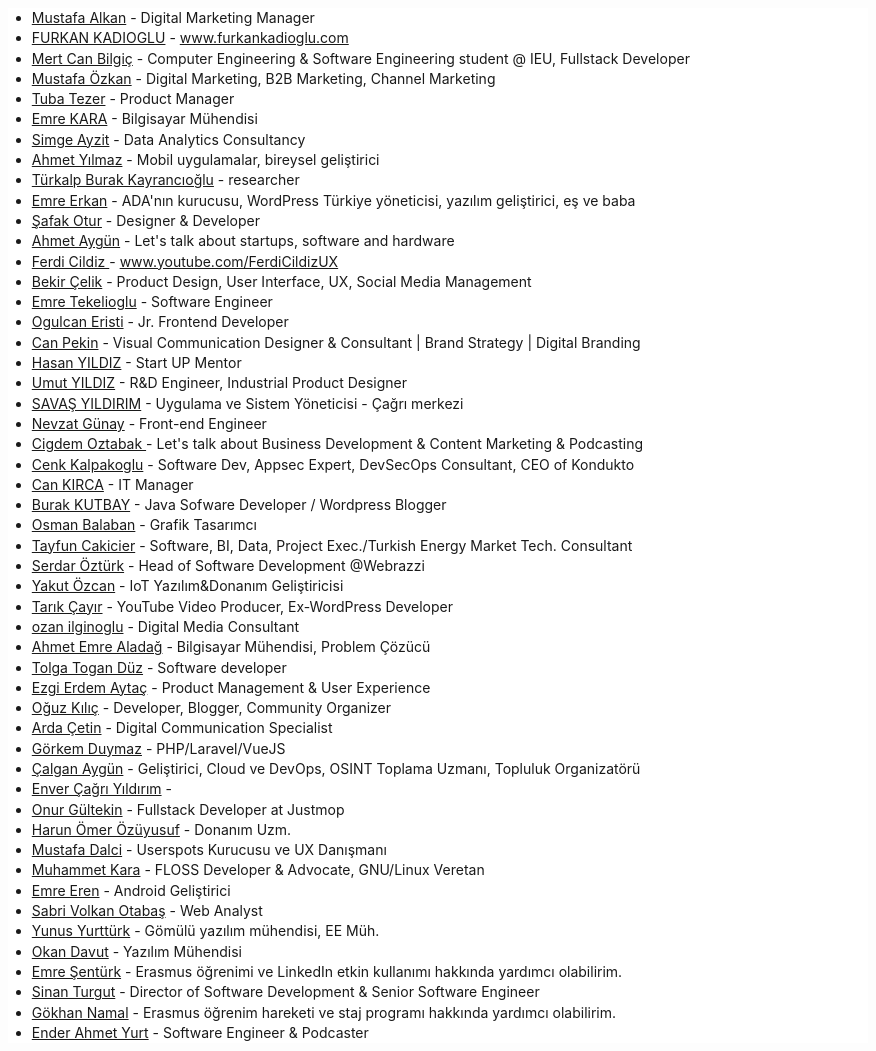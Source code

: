 * [Mustafa Alkan](https://superpeer.com/benmustafaalkan) - Digital Marketing Manager
* [FURKAN KADIOGLU](https://superpeer.com/furkankadioglu) - www.furkankadioglu.com
* [Mert Can Bilgiç](https://superpeer.com/mertcb) - Computer Engineering & Software Engineering student @ IEU, Fullstack Developer
* [Mustafa Özkan](https://superpeer.com/mustafaozkan) - Digital Marketing, B2B Marketing, Channel Marketing
* [Tuba Tezer](https://superpeer.com/tubatezer) - Product Manager
* [Emre KARA](https://superpeer.com/ekara) - Bilgisayar Mühendisi
* [Simge Ayzit](https://superpeer.com/sayzit) - Data Analytics Consultancy
* [Ahmet Yılmaz](https://superpeer.com/alpaca) - Mobil uygulamalar, bireysel geliştirici
* [Türkalp Burak Kayrancıoğlu](https://superpeer.com/turkalp) - researcher
* [Emre Erkan](https://superpeer.com/ee) - ADA'nın kurucusu, WordPress Türkiye yöneticisi, yazılım geliştirici, eş ve baba
* [Şafak Otur](https://superpeer.com/safakotur) - Designer & Developer
* [Ahmet Aygün](https://superpeer.com/ahmet) - Let's talk about startups, software and hardware
* [Ferdi  Cildiz ](https://superpeer.com/ferdicildiz) - www.youtube.com/FerdiCildizUX
* [Bekir Çelik](https://superpeer.com/bc) - Product Design, User Interface, UX, Social Media Management
* [Emre Tekelioglu](https://superpeer.com/emret) - Software Engineer
* [Ogulcan Eristi](https://superpeer.com/ogulcan) - Jr. Frontend Developer
* [Can Pekin](https://superpeer.com/canpekin) - Visual Communication Designer & Consultant | Brand Strategy | Digital Branding
* [Hasan YILDIZ](https://superpeer.com/hasanyildiz84) - Start UP Mentor
* [Umut YILDIZ](https://superpeer.com/umutyildiz) - R&D Engineer, Industrial Product Designer
* [SAVAŞ YILDIRIM](https://superpeer.com/savasyildirim) - Uygulama ve Sistem Yöneticisi - Çağrı merkezi
* [Nevzat Günay](https://superpeer.com/nevzatgunay) - Front-end Engineer
* [Cigdem  Oztabak ](https://superpeer.com/cigdemoztabak) - Let's talk about Business Development & Content Marketing & Podcasting
* [Cenk Kalpakoglu](https://superpeer.com/cenkk) - Software Dev, Appsec Expert, DevSecOps Consultant, CEO of Kondukto
* [Can KIRCA](https://superpeer.com/cankirca) - IT Manager
* [Burak KUTBAY](https://superpeer.com/burakk) - Java Sofware Developer / Wordpress Blogger
* [Osman Balaban](https://superpeer.com/osmanbalaban) - Grafik Tasarımcı
* [Tayfun Cakicier](https://superpeer.com/tayfuncakicier) - Software, BI, Data, Project Exec./Turkish Energy Market Tech. Consultant
* [Serdar Öztürk](https://superpeer.com/null) - Head of Software Development @Webrazzi
* [Yakut Özcan](https://superpeer.com/yakutozcan) - IoT Yazılım&Donanım Geliştiricisi
* [Tarık Çayır](https://superpeer.com/tarikcayir) - YouTube Video Producer, Ex-WordPress Developer
* [ozan ilginoglu](https://superpeer.com/ozanilginoglu) - Digital Media Consultant
* [Ahmet Emre Aladağ](https://superpeer.com/aladagemre) - Bilgisayar Mühendisi, Problem Çözücü
* [Tolga Togan Düz](https://superpeer.com/tolgatoganduz) - Software developer
* [Ezgi Erdem Aytaç](https://superpeer.com/ezgierdemaytac) - Product Management & User Experience
* [Oğuz Kılıç](https://superpeer.com/oguz) - Developer, Blogger, Community Organizer
* [Arda Çetin](https://superpeer.com/ardacetin) - Digital Communication Specialist
* [Görkem Duymaz](https://superpeer.com/gduymaz) - PHP/Laravel/VueJS
* [Çalgan Aygün](https://superpeer.com/calganaygun) - Geliştirici, Cloud ve DevOps, OSINT Toplama Uzmanı, Topluluk Organizatörü
* [Enver Çağrı Yıldırım](https://superpeer.com/cagri) -
* [Onur Gültekin](https://superpeer.com/og) - Fullstack Developer at Justmop
* [Harun Ömer Özüyusuf](https://superpeer.com/harun) - Donanım Uzm.
* [Mustafa Dalci](https://superpeer.com/mustafadalci) - Userspots Kurucusu ve UX Danışmanı
* [Muhammet Kara](https://superpeer.com/kara) - FLOSS Developer & Advocate, GNU/Linux Veretan
* [Emre Eren](https://superpeer.com/emreeren) - Android Geliştirici
* [Sabri Volkan Otabaş](https://superpeer.com/volkanotabas) - Web Analyst
* [Yunus Yurttürk](https://superpeer.com/yunusyurtturk) - Gömülü yazılım mühendisi, EE Müh.
* [Okan Davut](https://superpeer.com/okandavut) - Yazılım Mühendisi
* [Emre Şentürk](https://superpeer.com/emresenturk) - Erasmus öğrenimi ve LinkedIn etkin kullanımı hakkında yardımcı olabilirim.
* [Sinan Turgut](https://superpeer.com/zinan) - Director of Software Development & Senior Software Engineer
* [Gökhan Namal](https://superpeer.com/namalgokhan) - Erasmus öğrenim hareketi ve staj programı hakkında yardımcı olabilirim.
* [Ender Ahmet Yurt](https://superpeer.com/eayurt) - Software Engineer & Podcaster